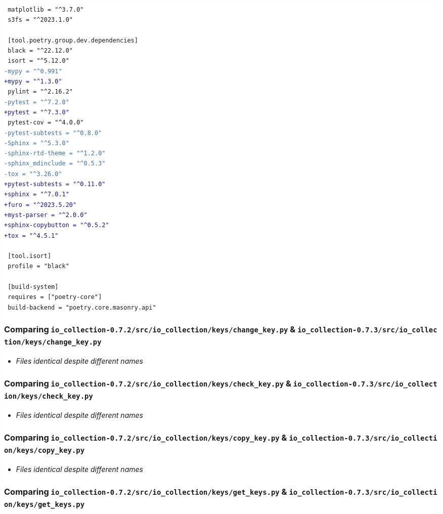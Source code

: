 ```diff
 matplotlib = "^3.7.0"
 s3fs = "^2023.1.0"
 
 [tool.poetry.group.dev.dependencies]
 black = "^22.12.0"
 isort = "^5.12.0"
-mypy = "^0.991"
+mypy = "^1.3.0"
 pylint = "^2.16.2"
-pytest = "^7.2.0"
+pytest = "^7.3.0"
 pytest-cov = "^4.0.0"
-pytest-subtests = "^0.8.0"
-Sphinx = "^5.3.0"
-sphinx-rtd-theme = "^1.2.0"
-sphinx_mdinclude = "^0.5.3"
-tox = "^3.26.0"
+pytest-subtests = "^0.11.0"
+sphinx = "^7.0.1"
+furo = "^2023.5.20"
+myst-parser = "^2.0.0"
+sphinx-copybutton = "^0.5.2"
+tox = "^4.5.1"
 
 [tool.isort]
 profile = "black"
 
 [build-system]
 requires = ["poetry-core"]
 build-backend = "poetry.core.masonry.api"
```

### Comparing `io_collection-0.7.2/src/io_collection/keys/change_key.py` & `io_collection-0.7.3/src/io_collection/keys/change_key.py`

 * *Files identical despite different names*

### Comparing `io_collection-0.7.2/src/io_collection/keys/check_key.py` & `io_collection-0.7.3/src/io_collection/keys/check_key.py`

 * *Files identical despite different names*

### Comparing `io_collection-0.7.2/src/io_collection/keys/copy_key.py` & `io_collection-0.7.3/src/io_collection/keys/copy_key.py`

 * *Files identical despite different names*

### Comparing `io_collection-0.7.2/src/io_collection/keys/get_keys.py` & `io_collection-0.7.3/src/io_collection/keys/get_keys.py`
